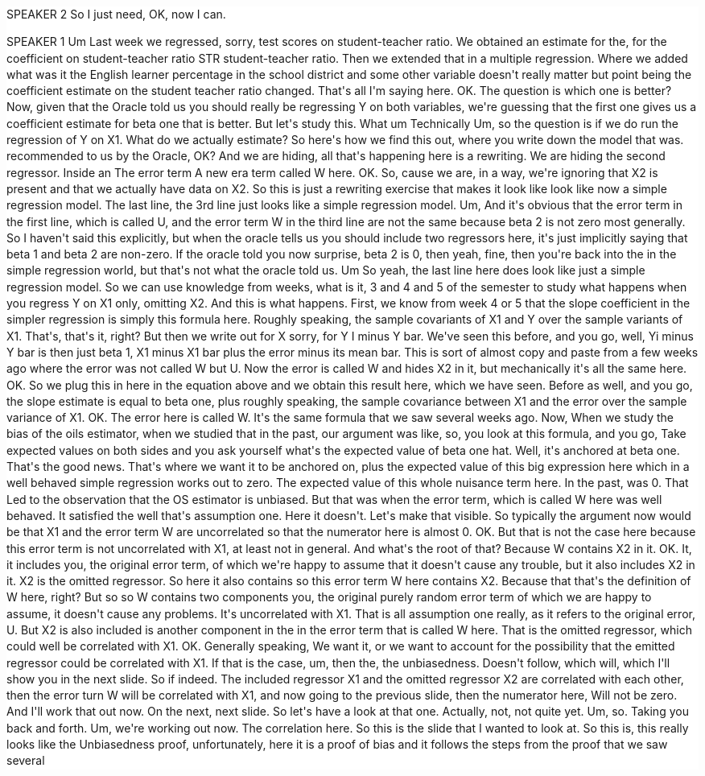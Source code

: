 SPEAKER 2
So I just need, OK, now I can.

SPEAKER 1
Um Last week we regressed, sorry, test scores on student-teacher ratio. We obtained an estimate for the, for the coefficient on student-teacher ratio STR student-teacher ratio. Then we extended that in a multiple regression. Where we added what was it the English learner percentage in the school district and some other variable doesn't really matter but point being the coefficient estimate on the student teacher ratio changed. That's all I'm saying here. OK. The question is which one is better? Now, given that the Oracle told us you should really be regressing Y on both variables, we're guessing that the first one gives us a coefficient estimate for beta one that is better. But let's study this. What um Technically Um, so the question is if we do run the regression of Y on X1. What do we actually estimate? So here's how we find this out, where you write down the model that was. recommended to us by the Oracle, OK? And we are hiding, all that's happening here is a rewriting. We are hiding the second regressor. Inside an The error term A new era term called W here. OK. So, cause we are, in a way, we're ignoring that X2 is present and that we actually have data on X2. So this is just a rewriting exercise that makes it look like look like now a simple regression model. The last line, the 3rd line just looks like a simple regression model. Um, And it's obvious that the error term in the first line, which is called U, and the error term W in the third line are not the same because beta 2 is not zero most generally. So I haven't said this explicitly, but when the oracle tells us you should include two regressors here, it's just implicitly saying that beta 1 and beta 2 are non-zero. If the oracle told you now surprise, beta 2 is 0, then yeah, fine, then you're back into the in the simple regression world, but that's not what the oracle told us. Um So yeah, the last line here does look like just a simple regression model. So we can use knowledge from weeks, what is it, 3 and 4 and 5 of the semester to study what happens when you regress Y on X1 only, omitting X2. And this is what happens. First, we know from week 4 or 5 that the slope coefficient in the simpler regression is simply this formula here. Roughly speaking, the sample covariants of X1 and Y over the sample variants of X1. That's, that's it, right? But then we write out for X sorry, for Y I minus Y bar. We've seen this before, and you go, well, Yi minus Y bar is then just beta 1, X1 minus X1 bar plus the error minus its mean bar. This is sort of almost copy and paste from a few weeks ago where the error was not called W but U. Now the error is called W and hides X2 in it, but mechanically it's all the same here. OK. So we plug this in here in the equation above and we obtain this result here, which we have seen. Before as well, and you go, the slope estimate is equal to beta one, plus roughly speaking, the sample covariance between X1 and the error over the sample variance of X1. OK. The error here is called W. It's the same formula that we saw several weeks ago. Now, When we study the bias of the oils estimator, when we studied that in the past, our argument was like, so, you look at this formula, and you go, Take expected values on both sides and you ask yourself what's the expected value of beta one hat. Well, it's anchored at beta one. That's the good news. That's where we want it to be anchored on, plus the expected value of this big expression here which in a well behaved simple regression works out to zero. The expected value of this whole nuisance term here. In the past, was 0. That Led to the observation that the OS estimator is unbiased. But that was when the error term, which is called W here was well behaved. It satisfied the well that's assumption one. Here it doesn't. Let's make that visible. So typically the argument now would be that X1 and the error term W are uncorrelated so that the numerator here is almost 0. OK. But that is not the case here because this error term is not uncorrelated with X1, at least not in general. And what's the root of that? Because W contains X2 in it. OK. It, it includes you, the original error term, of which we're happy to assume that it doesn't cause any trouble, but it also includes X2 in it. X2 is the omitted regressor. So here it also contains so this error term W here contains X2. Because that that's the definition of W here, right? But so so W contains two components you, the original purely random error term of which we are happy to assume, it doesn't cause any problems. It's uncorrelated with X1. That is all assumption one really, as it refers to the original error, U. But X2 is also included is another component in the in the error term that is called W here. That is the omitted regressor, which could well be correlated with X1. OK. Generally speaking, We want it, or we want to account for the possibility that the emitted regressor could be correlated with X1. If that is the case, um, then the, the unbiasedness. Doesn't follow, which will, which I'll show you in the next slide. So if indeed. The included regressor X1 and the omitted regressor X2 are correlated with each other, then the error turn W will be correlated with X1, and now going to the previous slide, then the numerator here, Will not be zero. And I'll work that out now. On the next, next slide. So let's have a look at that one. Actually, not, not quite yet. Um, so. Taking you back and forth. Um, we're working out now. The correlation here. So this is the slide that I wanted to look at. So this is, this really looks like the Unbiasedness proof, unfortunately, here it is a proof of bias and it follows the steps from the proof that we saw several
